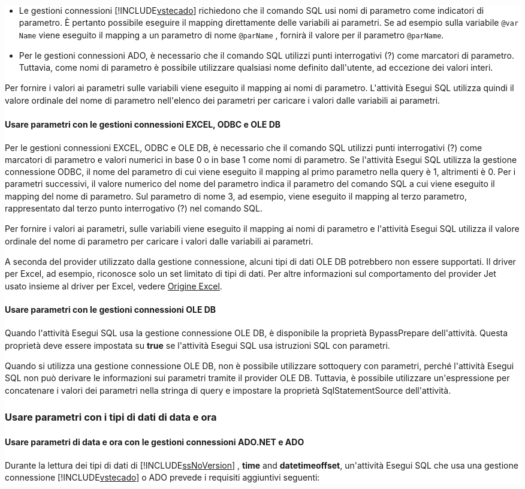 -   Le gestioni connessioni [!INCLUDE[vstecado](../../includes/vstecado-md.md)] richiedono che il comando SQL usi nomi di parametro come indicatori di parametro. È pertanto possibile eseguire il mapping direttamente delle variabili ai parametri. Se ad esempio sulla variabile `@varName` viene eseguito il mapping a un parametro di nome `@parName` , fornirà il valore per il parametro `@parName`.  
  
-   Per le gestioni connessioni ADO, è necessario che il comando SQL utilizzi punti interrogativi (?) come marcatori di parametro. Tuttavia, come nomi di parametro è possibile utilizzare qualsiasi nome definito dall'utente, ad eccezione dei valori interi.  
  
 Per fornire i valori ai parametri sulle variabili viene eseguito il mapping ai nomi di parametro. L'attività Esegui SQL utilizza quindi il valore ordinale del nome di parametro nell'elenco dei parametri per caricare i valori dalle variabili ai parametri.  
  
#### <a name="use-parameters-with-excel-odbc-and-ole-db-connection-managers"></a>Usare parametri con le gestioni connessioni EXCEL, ODBC e OLE DB  
 Per le gestioni connessioni EXCEL, ODBC e OLE DB, è necessario che il comando SQL utilizzi punti interrogativi (?) come marcatori di parametro e valori numerici in base 0 o in base 1 come nomi di parametro. Se l'attività Esegui SQL utilizza la gestione connessione ODBC, il nome del parametro di cui viene eseguito il mapping al primo parametro nella query è 1, altrimenti è 0. Per i parametri successivi, il valore numerico del nome del parametro indica il parametro del comando SQL a cui viene eseguito il mapping del nome di parametro. Sul parametro di nome 3, ad esempio, viene eseguito il mapping al terzo parametro, rappresentato dal terzo punto interrogativo (?) nel comando SQL.  
  
 Per fornire i valori ai parametri, sulle variabili viene eseguito il mapping ai nomi di parametro e l'attività Esegui SQL utilizza il valore ordinale del nome di parametro per caricare i valori dalle variabili ai parametri.  
  
 A seconda del provider utilizzato dalla gestione connessione, alcuni tipi di dati OLE DB potrebbero non essere supportati. Il driver per Excel, ad esempio, riconosce solo un set limitato di tipi di dati. Per altre informazioni sul comportamento del provider Jet usato insieme al driver per Excel, vedere [Origine Excel](../../integration-services/data-flow/excel-source.md).  
  
#### <a name="use-parameters-with-ole-db-connection-managers"></a>Usare parametri con le gestioni connessioni OLE DB  
 Quando l'attività Esegui SQL usa la gestione connessione OLE DB, è disponibile la proprietà BypassPrepare dell'attività. Questa proprietà deve essere impostata su **true** se l'attività Esegui SQL usa istruzioni SQL con parametri.  
  
 Quando si utilizza una gestione connessione OLE DB, non è possibile utilizzare sottoquery con parametri, perché l'attività Esegui SQL non può derivare le informazioni sui parametri tramite il provider OLE DB. Tuttavia, è possibile utilizzare un'espressione per concatenare i valori dei parametri nella stringa di query e impostare la proprietà SqlStatementSource dell'attività.  
  
###  <a name="use-parameters-with-date-and-time-data-types"></a><a name="Date_and_time_data_types"></a> Usare parametri con i tipi di dati di data e ora  
  
#### <a name="use-date-and-time-parameters-with-adonet-and-ado-connection-managers"></a>Usare parametri di data e ora con le gestioni connessioni ADO.NET e ADO  
 Durante la lettura dei tipi di dati di [!INCLUDE[ssNoVersion](../../includes/ssnoversion-md.md)] , **time** and **datetimeoffset**, un'attività Esegui SQL che usa una gestione connessione [!INCLUDE[vstecado](../../includes/vstecado-md.md)] o ADO prevede i requisiti aggiuntivi seguenti:  
  